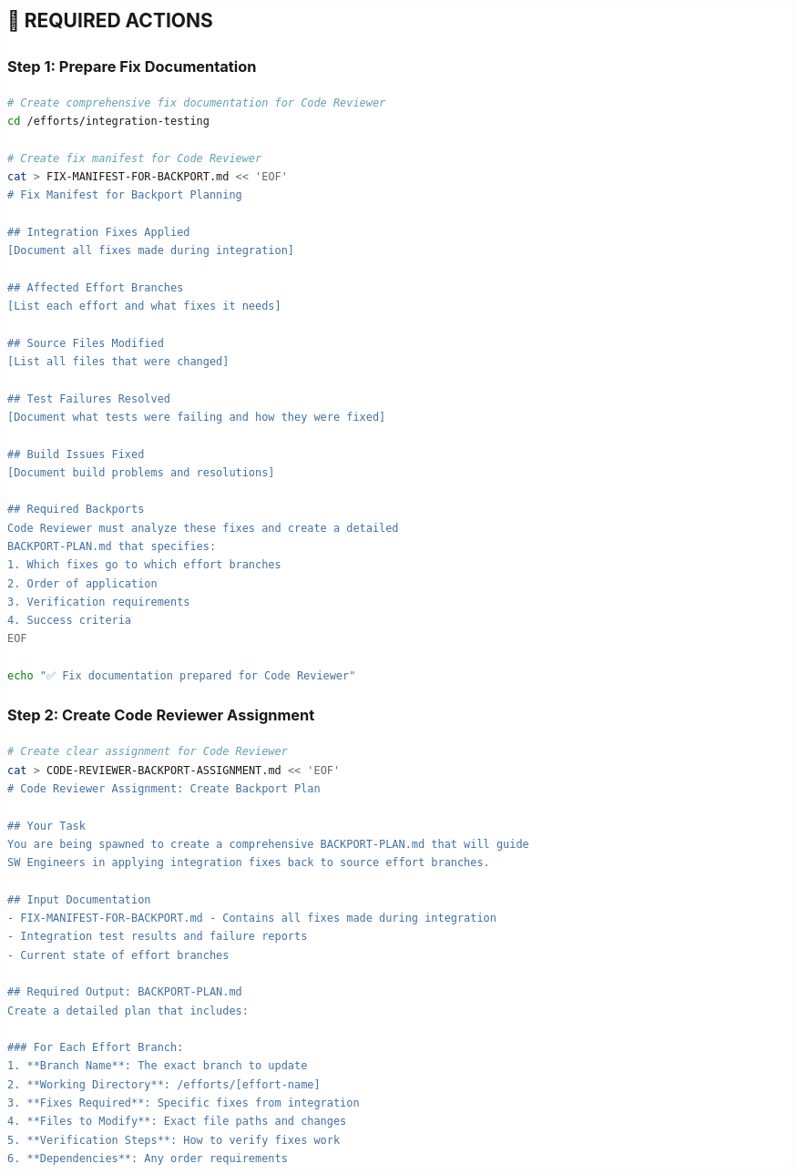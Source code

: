 ## 📝 REQUIRED ACTIONS

### Step 1: Prepare Fix Documentation
```bash
# Create comprehensive fix documentation for Code Reviewer
cd /efforts/integration-testing

# Create fix manifest for Code Reviewer
cat > FIX-MANIFEST-FOR-BACKPORT.md << 'EOF'
# Fix Manifest for Backport Planning

## Integration Fixes Applied
[Document all fixes made during integration]

## Affected Effort Branches
[List each effort and what fixes it needs]

## Source Files Modified
[List all files that were changed]

## Test Failures Resolved
[Document what tests were failing and how they were fixed]

## Build Issues Fixed
[Document build problems and resolutions]

## Required Backports
Code Reviewer must analyze these fixes and create a detailed
BACKPORT-PLAN.md that specifies:
1. Which fixes go to which effort branches
2. Order of application
3. Verification requirements
4. Success criteria
EOF

echo "✅ Fix documentation prepared for Code Reviewer"
```

### Step 2: Create Code Reviewer Assignment
```bash
# Create clear assignment for Code Reviewer
cat > CODE-REVIEWER-BACKPORT-ASSIGNMENT.md << 'EOF'
# Code Reviewer Assignment: Create Backport Plan

## Your Task
You are being spawned to create a comprehensive BACKPORT-PLAN.md that will guide
SW Engineers in applying integration fixes back to source effort branches.

## Input Documentation
- FIX-MANIFEST-FOR-BACKPORT.md - Contains all fixes made during integration
- Integration test results and failure reports
- Current state of effort branches

## Required Output: BACKPORT-PLAN.md
Create a detailed plan that includes:

### For Each Effort Branch:
1. **Branch Name**: The exact branch to update
2. **Working Directory**: /efforts/[effort-name]
3. **Fixes Required**: Specific fixes from integration
4. **Files to Modify**: Exact file paths and changes
5. **Verification Steps**: How to verify fixes work
6. **Dependencies**: Any order requirements
```